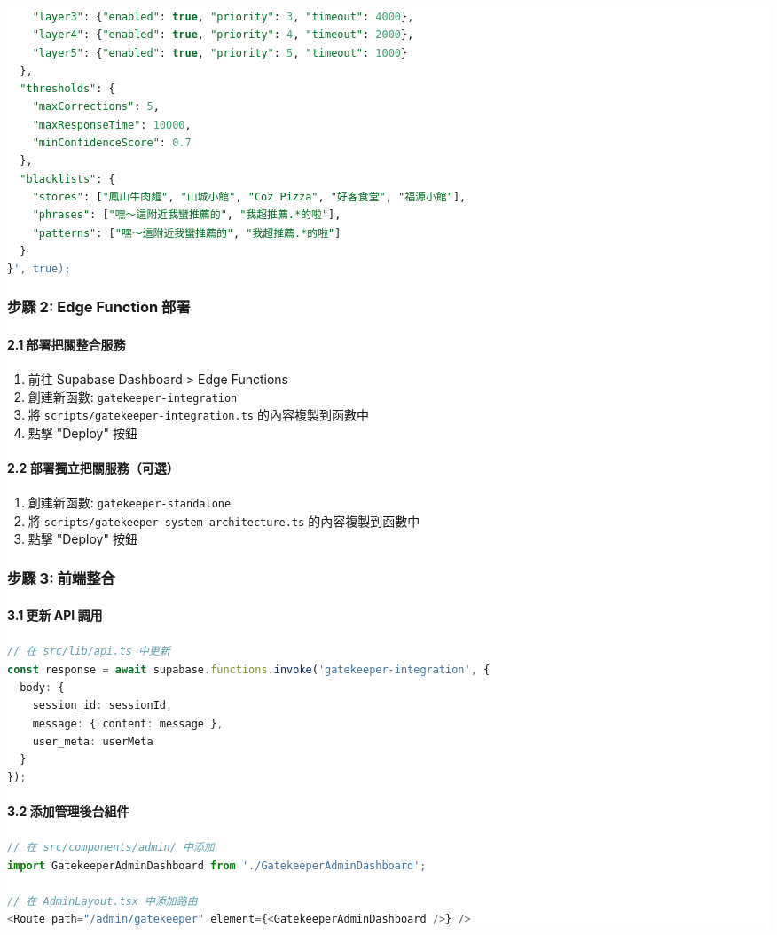 ```sql
    "layer3": {"enabled": true, "priority": 3, "timeout": 4000},
    "layer4": {"enabled": true, "priority": 4, "timeout": 2000},
    "layer5": {"enabled": true, "priority": 5, "timeout": 1000}
  },
  "thresholds": {
    "maxCorrections": 5,
    "maxResponseTime": 10000,
    "minConfidenceScore": 0.7
  },
  "blacklists": {
    "stores": ["鳳山牛肉麵", "山城小館", "Coz Pizza", "好客食堂", "福源小館"],
    "phrases": ["嘿～這附近我蠻推薦的", "我超推薦.*的啦"],
    "patterns": ["嘿～這附近我蠻推薦的", "我超推薦.*的啦"]
  }
}', true);
```

### 步驟 2: Edge Function 部署

#### 2.1 部署把關整合服務
1. 前往 Supabase Dashboard > Edge Functions
2. 創建新函數: `gatekeeper-integration`
3. 將 `scripts/gatekeeper-integration.ts` 的內容複製到函數中
4. 點擊 "Deploy" 按鈕

#### 2.2 部署獨立把關服務（可選）
1. 創建新函數: `gatekeeper-standalone`
2. 將 `scripts/gatekeeper-system-architecture.ts` 的內容複製到函數中
3. 點擊 "Deploy" 按鈕

### 步驟 3: 前端整合

#### 3.1 更新 API 調用
```typescript
// 在 src/lib/api.ts 中更新
const response = await supabase.functions.invoke('gatekeeper-integration', {
  body: {
    session_id: sessionId,
    message: { content: message },
    user_meta: userMeta
  }
});
```

#### 3.2 添加管理後台組件
```typescript
// 在 src/components/admin/ 中添加
import GatekeeperAdminDashboard from './GatekeeperAdminDashboard';

// 在 AdminLayout.tsx 中添加路由
<Route path="/admin/gatekeeper" element={<GatekeeperAdminDashboard />} />
```
